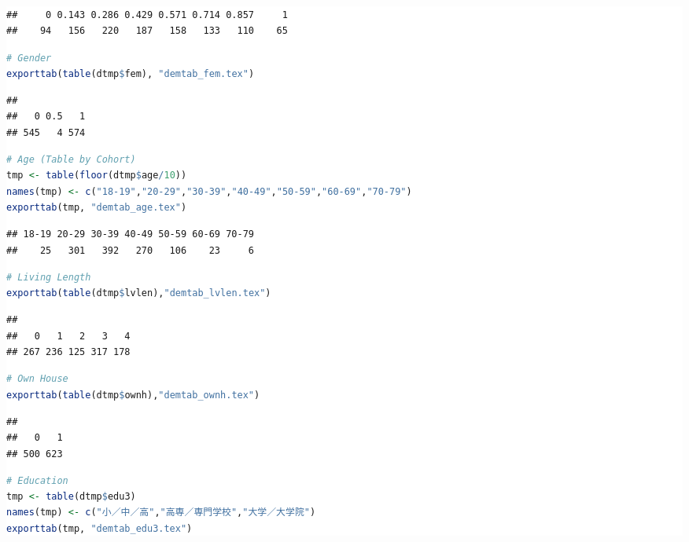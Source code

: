     ##     0 0.143 0.286 0.429 0.571 0.714 0.857     1 
    ##    94   156   220   187   158   133   110    65

``` r
# Gender
exporttab(table(dtmp$fem), "demtab_fem.tex")
```

    ## 
    ##   0 0.5   1 
    ## 545   4 574

``` r
# Age (Table by Cohort)
tmp <- table(floor(dtmp$age/10))
names(tmp) <- c("18-19","20-29","30-39","40-49","50-59","60-69","70-79")
exporttab(tmp, "demtab_age.tex")
```

    ## 18-19 20-29 30-39 40-49 50-59 60-69 70-79 
    ##    25   301   392   270   106    23     6

``` r
# Living Length 
exporttab(table(dtmp$lvlen),"demtab_lvlen.tex")
```

    ## 
    ##   0   1   2   3   4 
    ## 267 236 125 317 178

``` r
# Own House
exporttab(table(dtmp$ownh),"demtab_ownh.tex")
```

    ## 
    ##   0   1 
    ## 500 623

``` r
# Education
tmp <- table(dtmp$edu3)
names(tmp) <- c("小／中／高","高専／専門学校","大学／大学院")
exporttab(tmp, "demtab_edu3.tex")
```
